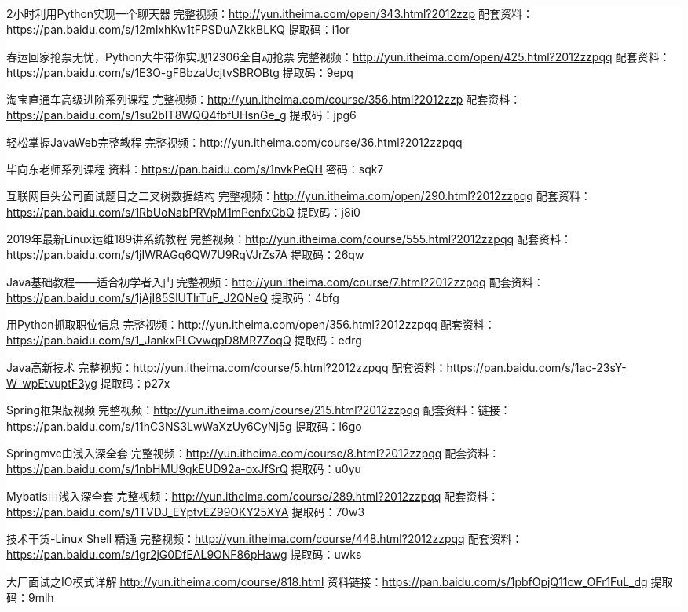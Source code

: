 2小时利用Python实现一个聊天器
完整视频：http://yun.itheima.com/open/343.html?2012zzp
配套资料：https://pan.baidu.com/s/12mlxhKw1tFPSDuAZkkBLKQ 提取码：i1or


春运回家抢票无忧，Python大牛带你实现12306全自动抢票
完整视频：http://yun.itheima.com/open/425.html?2012zzpqq
配套资料：https://pan.baidu.com/s/1E3O-gFBbzaUcjtvSBROBtg   提取码：9epq

淘宝直通车高级进阶系列课程
完整视频：http://yun.itheima.com/course/356.html?2012zzp
配套资料：https://pan.baidu.com/s/1su2bIT8WQQ4fbfUHsnGe_g 提取码：jpg6


轻松掌握JavaWeb完整教程
完整视频：http://yun.itheima.com/course/36.html?2012zzpqq


毕向东老师系列课程
资料：https://pan.baidu.com/s/1nvkPeQH 密码：sqk7

互联网巨头公司面试题目之二叉树数据结构
完整视频：http://yun.itheima.com/open/290.html?2012zzpqq
配套资料：https://pan.baidu.com/s/1RbUoNabPRVpM1mPenfxCbQ   提取码：j8i0

2019年最新Linux运维189讲系统教程
完整视频：http://yun.itheima.com/course/555.html?2012zzpqq
配套资料：https://pan.baidu.com/s/1jIWRAGq6QW7U9RqVJrZs7A  提取码：26qw

Java基础教程——适合初学者入门
完整视频：http://yun.itheima.com/course/7.html?2012zzpqq
配套资料：https://pan.baidu.com/s/1jAjI85SlUTlrTuF_J2QNeQ 提取码：4bfg

用Python抓取职位信息
完整视频：http://yun.itheima.com/open/356.html?2012zzpqq
配套资料：https://pan.baidu.com/s/1_JankxPLCvwqpD8MR7ZoqQ 提取码：edrg

Java高新技术
完整视频：http://yun.itheima.com/course/5.html?2012zzpqq
配套资料：https://pan.baidu.com/s/1ac-23sY-W_wpEtvuptF3yg  提取码：p27x

Spring框架版视频
完整视频：http://yun.itheima.com/course/215.html?2012zzpqq
配套资料：链接：https://pan.baidu.com/s/11hC3NS3LwWaXzUy6CyNj5g 提取码：l6go

Springmvc由浅入深全套
完整视频：http://yun.itheima.com/course/8.html?2012zzpqq
配套资料：https://pan.baidu.com/s/1nbHMU9gkEUD92a-oxJfSrQ 提取码：u0yu

Mybatis由浅入深全套
完整视频：http://yun.itheima.com/course/289.html?2012zzpqq
配套资料：https://pan.baidu.com/s/1TVDJ_EYptvEZ99OKY25XYA 提取码：70w3

技术干货-Linux Shell 精通
完整视频：http://yun.itheima.com/course/448.html?2012zzpqq
配套资料：https://pan.baidu.com/s/1gr2jG0DfEAL9ONF86pHawg 提取码：uwks


大厂面试之IO模式详解
http://yun.itheima.com/course/818.html
资料链接：https://pan.baidu.com/s/1pbfOpjQ11cw_OFr1FuL_dg
提取码：9mlh
